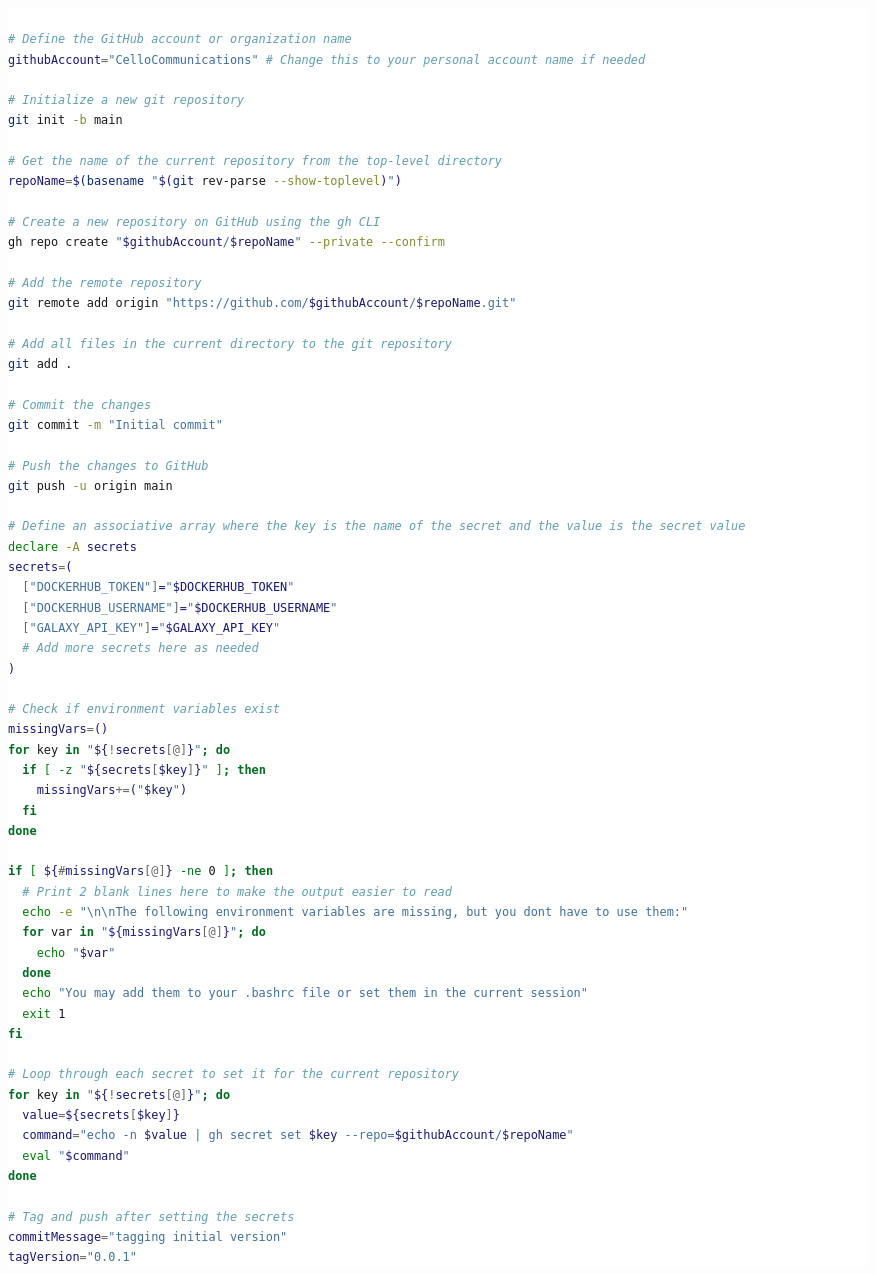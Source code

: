```bash

# Define the GitHub account or organization name
githubAccount="CelloCommunications" # Change this to your personal account name if needed

# Initialize a new git repository
git init -b main

# Get the name of the current repository from the top-level directory
repoName=$(basename "$(git rev-parse --show-toplevel)")

# Create a new repository on GitHub using the gh CLI
gh repo create "$githubAccount/$repoName" --private --confirm

# Add the remote repository
git remote add origin "https://github.com/$githubAccount/$repoName.git"

# Add all files in the current directory to the git repository
git add .

# Commit the changes
git commit -m "Initial commit"

# Push the changes to GitHub
git push -u origin main

# Define an associative array where the key is the name of the secret and the value is the secret value
declare -A secrets
secrets=(
  ["DOCKERHUB_TOKEN"]="$DOCKERHUB_TOKEN"
  ["DOCKERHUB_USERNAME"]="$DOCKERHUB_USERNAME"
  ["GALAXY_API_KEY"]="$GALAXY_API_KEY"
  # Add more secrets here as needed
)

# Check if environment variables exist
missingVars=()
for key in "${!secrets[@]}"; do
  if [ -z "${secrets[$key]}" ]; then
    missingVars+=("$key")
  fi
done

if [ ${#missingVars[@]} -ne 0 ]; then
  # Print 2 blank lines here to make the output easier to read
  echo -e "\n\nThe following environment variables are missing, but you dont have to use them:"
  for var in "${missingVars[@]}"; do
    echo "$var"
  done
  echo "You may add them to your .bashrc file or set them in the current session"
  exit 1
fi

# Loop through each secret to set it for the current repository
for key in "${!secrets[@]}"; do
  value=${secrets[$key]}
  command="echo -n $value | gh secret set $key --repo=$githubAccount/$repoName"
  eval "$command"
done

# Tag and push after setting the secrets
commitMessage="tagging initial version"
tagVersion="0.0.1"
```

  [icon search]: icons-emojis.md#search
  [type qualifier]: #supported-types
  [changing the title]: #changing-the-title
  [collapsible blocks]: #collapsible-blocks
  [icons and emojis]: #
  [configured separately]: #
  [Attribute Lists]: #
  [Markdown in HTML]: #
  [card grids]: #using-card-grids
  [generic grids]: #using-generic-grids
  [list]: #list-syntax
  [block syntax]: #block-syntax
  [mkdocs-material]: https://pypistats.org/packages/mkdocs-material
  [pip]: #
  [getting started]: #
  [reference]: #
  [customization]: #
  [license]: #
  [GitHub]: #
  [hiding both sidebars]: #